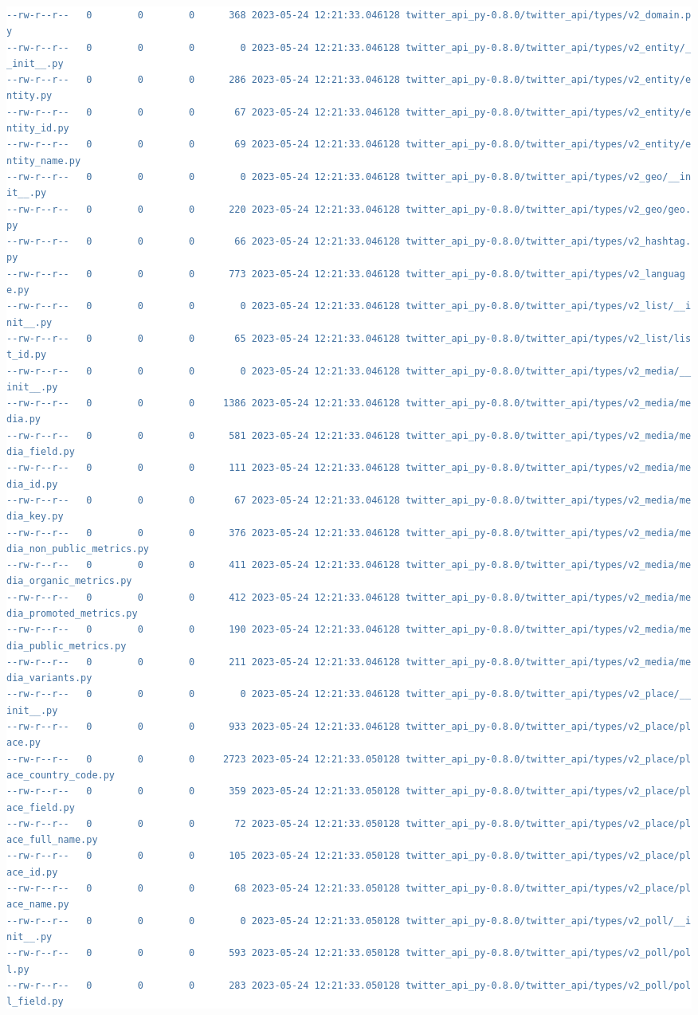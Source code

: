 ```diff
--rw-r--r--   0        0        0      368 2023-05-24 12:21:33.046128 twitter_api_py-0.8.0/twitter_api/types/v2_domain.py
--rw-r--r--   0        0        0        0 2023-05-24 12:21:33.046128 twitter_api_py-0.8.0/twitter_api/types/v2_entity/__init__.py
--rw-r--r--   0        0        0      286 2023-05-24 12:21:33.046128 twitter_api_py-0.8.0/twitter_api/types/v2_entity/entity.py
--rw-r--r--   0        0        0       67 2023-05-24 12:21:33.046128 twitter_api_py-0.8.0/twitter_api/types/v2_entity/entity_id.py
--rw-r--r--   0        0        0       69 2023-05-24 12:21:33.046128 twitter_api_py-0.8.0/twitter_api/types/v2_entity/entity_name.py
--rw-r--r--   0        0        0        0 2023-05-24 12:21:33.046128 twitter_api_py-0.8.0/twitter_api/types/v2_geo/__init__.py
--rw-r--r--   0        0        0      220 2023-05-24 12:21:33.046128 twitter_api_py-0.8.0/twitter_api/types/v2_geo/geo.py
--rw-r--r--   0        0        0       66 2023-05-24 12:21:33.046128 twitter_api_py-0.8.0/twitter_api/types/v2_hashtag.py
--rw-r--r--   0        0        0      773 2023-05-24 12:21:33.046128 twitter_api_py-0.8.0/twitter_api/types/v2_language.py
--rw-r--r--   0        0        0        0 2023-05-24 12:21:33.046128 twitter_api_py-0.8.0/twitter_api/types/v2_list/__init__.py
--rw-r--r--   0        0        0       65 2023-05-24 12:21:33.046128 twitter_api_py-0.8.0/twitter_api/types/v2_list/list_id.py
--rw-r--r--   0        0        0        0 2023-05-24 12:21:33.046128 twitter_api_py-0.8.0/twitter_api/types/v2_media/__init__.py
--rw-r--r--   0        0        0     1386 2023-05-24 12:21:33.046128 twitter_api_py-0.8.0/twitter_api/types/v2_media/media.py
--rw-r--r--   0        0        0      581 2023-05-24 12:21:33.046128 twitter_api_py-0.8.0/twitter_api/types/v2_media/media_field.py
--rw-r--r--   0        0        0      111 2023-05-24 12:21:33.046128 twitter_api_py-0.8.0/twitter_api/types/v2_media/media_id.py
--rw-r--r--   0        0        0       67 2023-05-24 12:21:33.046128 twitter_api_py-0.8.0/twitter_api/types/v2_media/media_key.py
--rw-r--r--   0        0        0      376 2023-05-24 12:21:33.046128 twitter_api_py-0.8.0/twitter_api/types/v2_media/media_non_public_metrics.py
--rw-r--r--   0        0        0      411 2023-05-24 12:21:33.046128 twitter_api_py-0.8.0/twitter_api/types/v2_media/media_organic_metrics.py
--rw-r--r--   0        0        0      412 2023-05-24 12:21:33.046128 twitter_api_py-0.8.0/twitter_api/types/v2_media/media_promoted_metrics.py
--rw-r--r--   0        0        0      190 2023-05-24 12:21:33.046128 twitter_api_py-0.8.0/twitter_api/types/v2_media/media_public_metrics.py
--rw-r--r--   0        0        0      211 2023-05-24 12:21:33.046128 twitter_api_py-0.8.0/twitter_api/types/v2_media/media_variants.py
--rw-r--r--   0        0        0        0 2023-05-24 12:21:33.046128 twitter_api_py-0.8.0/twitter_api/types/v2_place/__init__.py
--rw-r--r--   0        0        0      933 2023-05-24 12:21:33.046128 twitter_api_py-0.8.0/twitter_api/types/v2_place/place.py
--rw-r--r--   0        0        0     2723 2023-05-24 12:21:33.050128 twitter_api_py-0.8.0/twitter_api/types/v2_place/place_country_code.py
--rw-r--r--   0        0        0      359 2023-05-24 12:21:33.050128 twitter_api_py-0.8.0/twitter_api/types/v2_place/place_field.py
--rw-r--r--   0        0        0       72 2023-05-24 12:21:33.050128 twitter_api_py-0.8.0/twitter_api/types/v2_place/place_full_name.py
--rw-r--r--   0        0        0      105 2023-05-24 12:21:33.050128 twitter_api_py-0.8.0/twitter_api/types/v2_place/place_id.py
--rw-r--r--   0        0        0       68 2023-05-24 12:21:33.050128 twitter_api_py-0.8.0/twitter_api/types/v2_place/place_name.py
--rw-r--r--   0        0        0        0 2023-05-24 12:21:33.050128 twitter_api_py-0.8.0/twitter_api/types/v2_poll/__init__.py
--rw-r--r--   0        0        0      593 2023-05-24 12:21:33.050128 twitter_api_py-0.8.0/twitter_api/types/v2_poll/poll.py
--rw-r--r--   0        0        0      283 2023-05-24 12:21:33.050128 twitter_api_py-0.8.0/twitter_api/types/v2_poll/poll_field.py
```